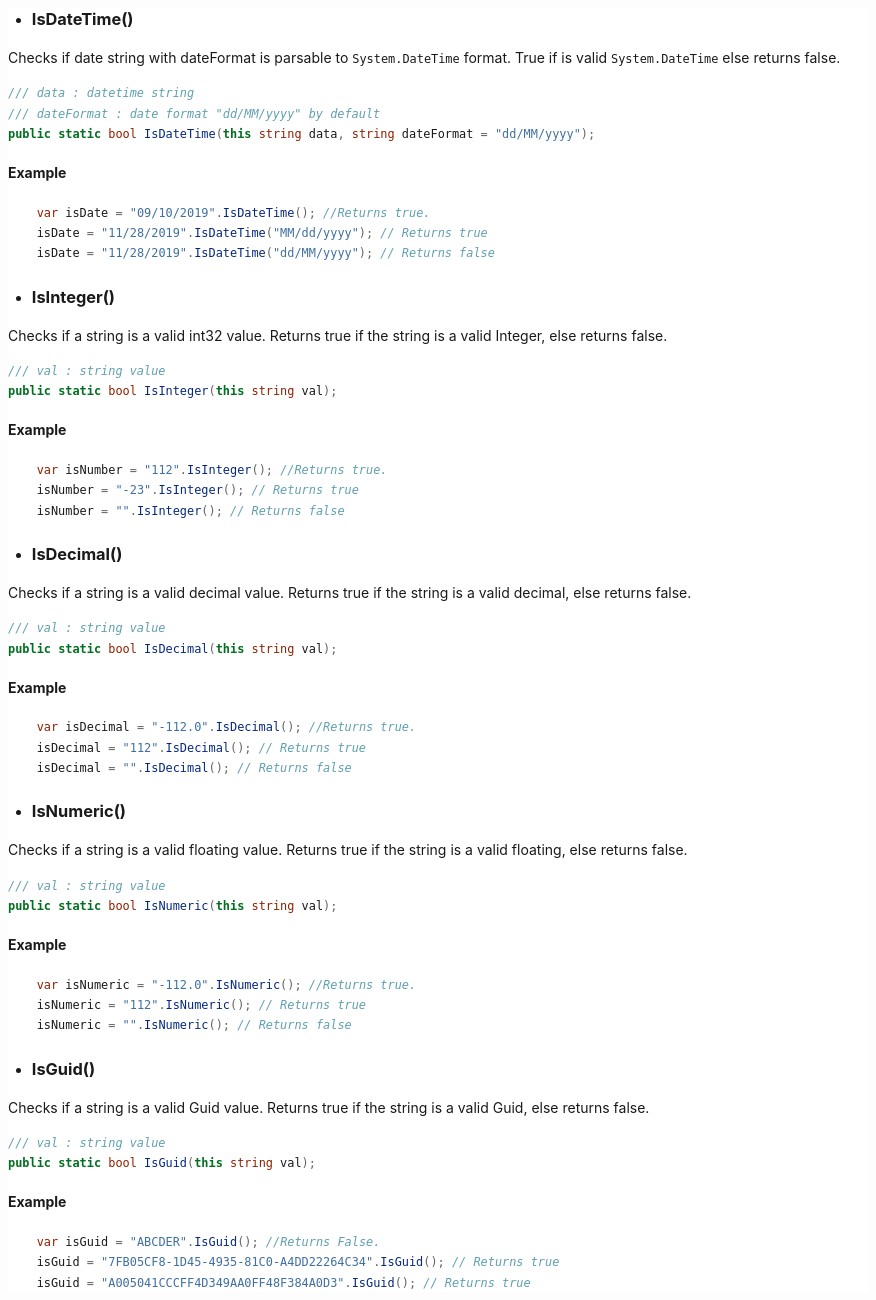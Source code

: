 
* ### IsDateTime()
Checks if date string with dateFormat is parsable to ```System.DateTime``` format. True if is valid ```System.DateTime``` else returns false.
```csharp
/// data : datetime string
/// dateFormat : date format "dd/MM/yyyy" by default
public static bool IsDateTime(this string data, string dateFormat = "dd/MM/yyyy");
```
#### Example
```csharp
    var isDate = "09/10/2019".IsDateTime(); //Returns true.
    isDate = "11/28/2019".IsDateTime("MM/dd/yyyy"); // Returns true
    isDate = "11/28/2019".IsDateTime("dd/MM/yyyy"); // Returns false
```
* ### IsInteger()
Checks if a string is a valid int32 value. Returns true if the string is a valid Integer, else returns false.
```csharp
/// val : string value
public static bool IsInteger(this string val);
```
#### Example
```csharp
    var isNumber = "112".IsInteger(); //Returns true.
    isNumber = "-23".IsInteger(); // Returns true
    isNumber = "".IsInteger(); // Returns false
```
* ### IsDecimal()
Checks if a string is a valid decimal value. Returns true if the string is a valid decimal, else returns false.
```csharp
/// val : string value
public static bool IsDecimal(this string val);
```
#### Example
```csharp
    var isDecimal = "-112.0".IsDecimal(); //Returns true.
    isDecimal = "112".IsDecimal(); // Returns true
    isDecimal = "".IsDecimal(); // Returns false
```
* ### IsNumeric()
Checks if a string is a valid floating value. Returns true if the string is a valid floating, else returns false.
```csharp
/// val : string value
public static bool IsNumeric(this string val);
```
#### Example
```csharp
    var isNumeric = "-112.0".IsNumeric(); //Returns true.
    isNumeric = "112".IsNumeric(); // Returns true
    isNumeric = "".IsNumeric(); // Returns false
```
* ### IsGuid()
Checks if a string is a valid Guid value. Returns true if the string is a valid Guid, else returns false.
```csharp
/// val : string value
public static bool IsGuid(this string val);
```
#### Example
```csharp
    var isGuid = "ABCDER".IsGuid(); //Returns False.
    isGuid = "7FB05CF8-1D45-4935-81C0-A4DD22264C34".IsGuid(); // Returns true
    isGuid = "A005041CCCFF4D349AA0FF48F384A0D3".IsGuid(); // Returns true
```
